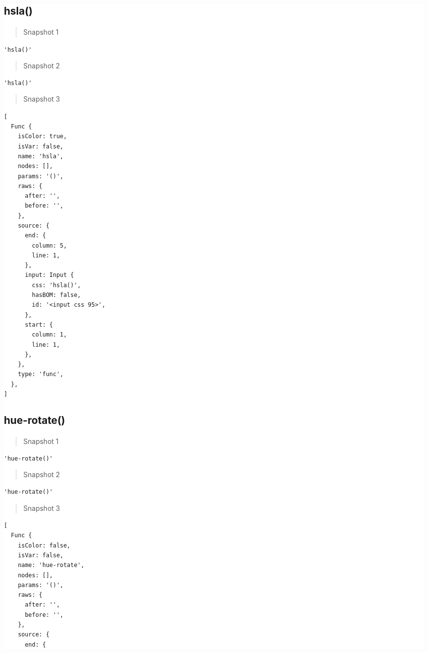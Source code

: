 ## hsla()

> Snapshot 1

    'hsla()'

> Snapshot 2

    'hsla()'

> Snapshot 3

    [
      Func {
        isColor: true,
        isVar: false,
        name: 'hsla',
        nodes: [],
        params: '()',
        raws: {
          after: '',
          before: '',
        },
        source: {
          end: {
            column: 5,
            line: 1,
          },
          input: Input {
            css: 'hsla()',
            hasBOM: false,
            id: '<input css 95>',
          },
          start: {
            column: 1,
            line: 1,
          },
        },
        type: 'func',
      },
    ]

## hue-rotate()

> Snapshot 1

    'hue-rotate()'

> Snapshot 2

    'hue-rotate()'

> Snapshot 3

    [
      Func {
        isColor: false,
        isVar: false,
        name: 'hue-rotate',
        nodes: [],
        params: '()',
        raws: {
          after: '',
          before: '',
        },
        source: {
          end: {